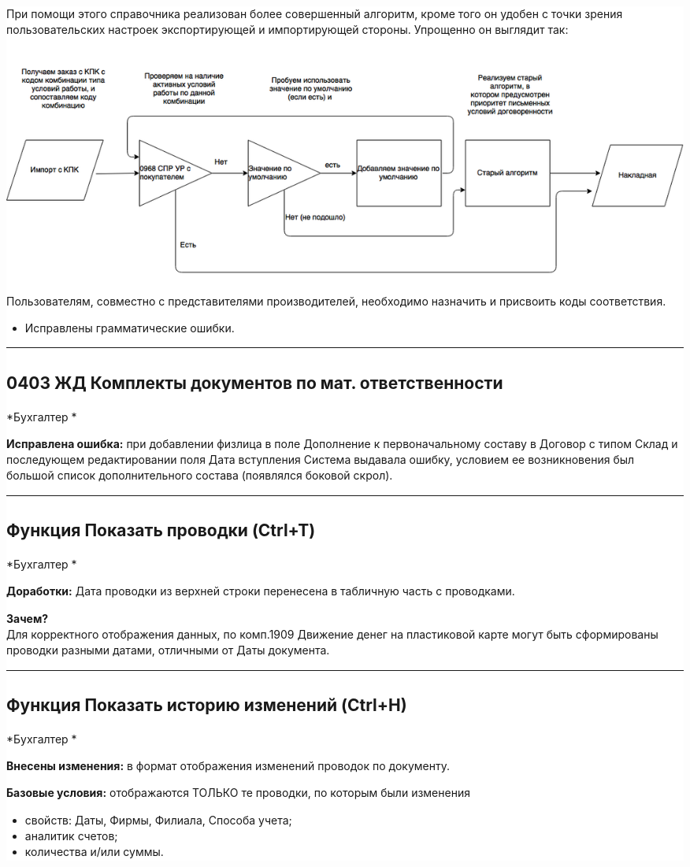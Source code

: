 При помощи этого справочника реализован более совершенный алгоритм, кроме того он удобен с точки зрения пользовательских настроек экспортирующей и импортирующей стороны. Упрощенно он выглядит так:

<img src="./media/image4.png">

Пользователям, совместно с представителями производителей, необходимо назначить и присвоить коды соответствия.

-   Исправлены грамматические ошибки.

----------------------------------------------------
## 0403 ЖД Комплекты документов по мат. ответственности


*Бухгалтер *

**Исправлена ошибка:** при добавлении физлица в поле Дополнение к первоначальному составу в Договор с типом Склад и последующем редактировании поля Дата вступления Система выдавала ошибку, условием ее возникновения был большой список дополнительного состава (появлялся боковой скрол).

-----------------------
## Функция Показать проводки (Ctrl+T)

*Бухгалтер *

**Доработки:** Дата проводки из верхней строки перенесена в табличную часть с проводками.

**Зачем?**  
Для корректного отображения данных, по комп.1909 Движение денег на пластиковой карте могут быть сформированы проводки разными датами, отличными от Даты документа.

-------------------------
## Функция Показать историю изменений (Ctrl+Н)

*Бухгалтер *

**Внесены изменения:** в формат отображения изменений проводок по документу.

**Базовые условия:** отображаются ТОЛЬКО те проводки, по которым были изменения
-   свойств: Даты, Фирмы, Филиала, Способа учета;
-   аналитик счетов;
-   количества и/или суммы.
